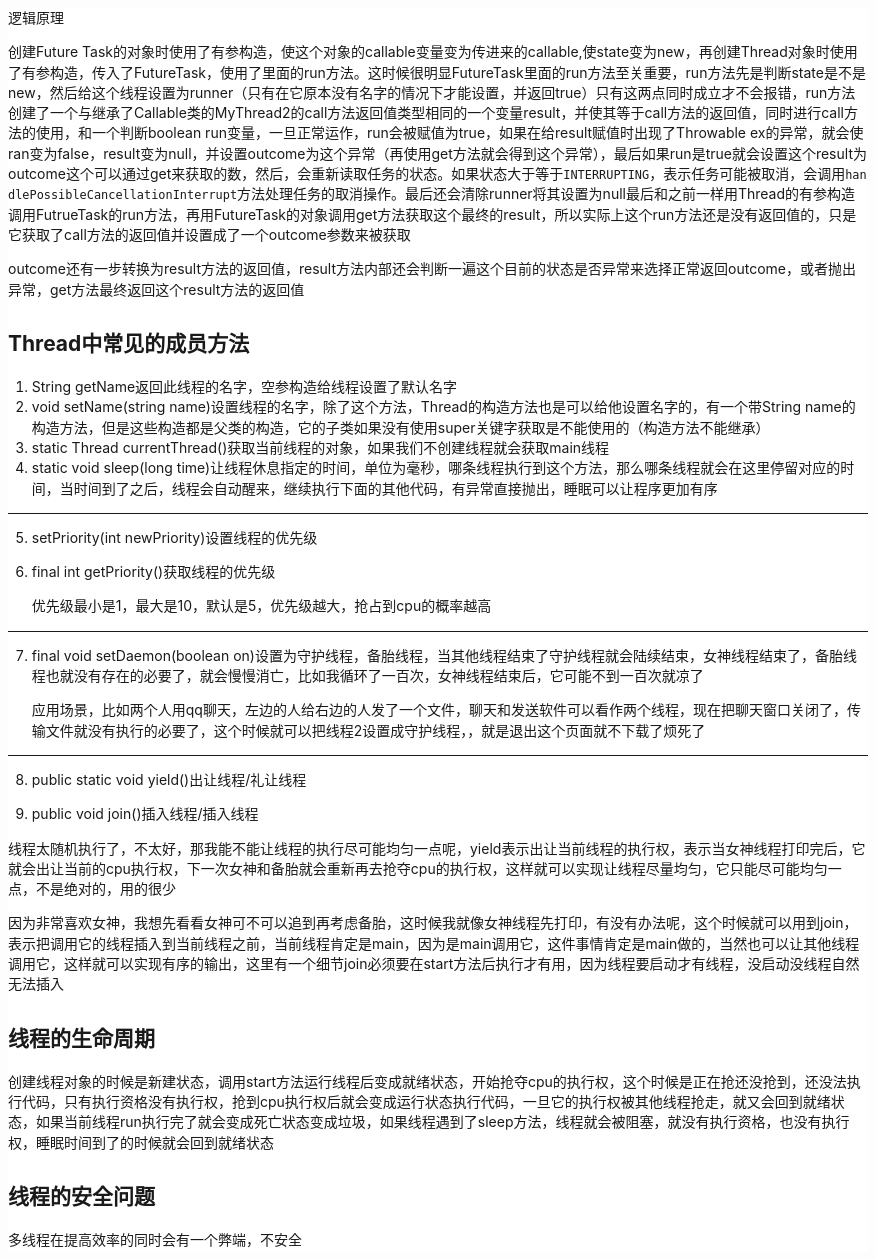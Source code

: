 逻辑原理

创建Future Task的对象时使用了有参构造，使这个对象的callable变量变为传进来的callable,使state变为new，再创建Thread对象时使用了有参构造，传入了FutureTask，使用了里面的run方法。这时候很明显FutureTask里面的run方法至关重要，run方法先是判断state是不是new，然后给这个线程设置为runner（只有在它原本没有名字的情况下才能设置，并返回true）只有这两点同时成立才不会报错，run方法创建了一个与继承了Callable类的MyThread2的call方法返回值类型相同的一个变量result，并使其等于call方法的返回值，同时进行call方法的使用，和一个判断boolean run变量，一旦正常运作，run会被赋值为true，如果在给result赋值时出现了Throwable ex的异常，就会使ran变为false，result变为null，并设置outcome为这个异常（再使用get方法就会得到这个异常），最后如果run是true就会设置这个result为outcome这个可以通过get来获取的数，然后，会重新读取任务的状态。如果状态大于等于`INTERRUPTING`，表示任务可能被取消，会调用`handlePossibleCancellationInterrupt`方法处理任务的取消操作。最后还会清除runner将其设置为null最后和之前一样用Thread的有参构造调用FutrueTask的run方法，再用FutureTask的对象调用get方法获取这个最终的result，所以实际上这个run方法还是没有返回值的，只是它获取了call方法的返回值并设置成了一个outcome参数来被获取

outcome还有一步转换为result方法的返回值，result方法内部还会判断一遍这个目前的状态是否异常来选择正常返回outcome，或者抛出异常，get方法最终返回这个result方法的返回值

## Thread中常见的成员方法

1. String getName返回此线程的名字，空参构造给线程设置了默认名字
2. void setName(string name)设置线程的名字，除了这个方法，Thread的构造方法也是可以给他设置名字的，有一个带String name的构造方法，但是这些构造都是父类的构造，它的子类如果没有使用super关键字获取是不能使用的（构造方法不能继承）
3. static Thread currentThread()获取当前线程的对象，如果我们不创建线程就会获取main线程
4. static void sleep(long time)让线程休息指定的时间，单位为毫秒，哪条线程执行到这个方法，那么哪条线程就会在这里停留对应的时间，当时间到了之后，线程会自动醒来，继续执行下面的其他代码，有异常直接抛出，睡眠可以让程序更加有序
---
5. setPriority(int newPriority)设置线程的优先级

6. final int getPriority()获取线程的优先级

   优先级最小是1，最大是10，默认是5，优先级越大，抢占到cpu的概率越高
---

7. final void setDaemon(boolean on)设置为守护线程，备胎线程，当其他线程结束了守护线程就会陆续结束，女神线程结束了，备胎线程也就没有存在的必要了，就会慢慢消亡，比如我循环了一百次，女神线程结束后，它可能不到一百次就凉了

   应用场景，比如两个人用qq聊天，左边的人给右边的人发了一个文件，聊天和发送软件可以看作两个线程，现在把聊天窗口关闭了，传输文件就没有执行的必要了，这个时候就可以把线程2设置成守护线程，，就是退出这个页面就不下载了烦死了
---
8. public static void yield()出让线程/礼让线程

9. public void join()插入线程/插入线程

线程太随机执行了，不太好，那我能不能让线程的执行尽可能均匀一点呢，yield表示出让当前线程的执行权，表示当女神线程打印完后，它就会出让当前的cpu执行权，下一次女神和备胎就会重新再去抢夺cpu的执行权，这样就可以实现让线程尽量均匀，它只能尽可能均匀一点，不是绝对的，用的很少

因为非常喜欢女神，我想先看看女神可不可以追到再考虑备胎，这时候我就像女神线程先打印，有没有办法呢，这个时候就可以用到join，表示把调用它的线程插入到当前线程之前，当前线程肯定是main，因为是main调用它，这件事情肯定是main做的，当然也可以让其他线程调用它，这样就可以实现有序的输出，这里有一个细节join必须要在start方法后执行才有用，因为线程要启动才有线程，没启动没线程自然无法插入

## 线程的生命周期

创建线程对象的时候是新建状态，调用start方法运行线程后变成就绪状态，开始抢夺cpu的执行权，这个时候是正在抢还没抢到，还没法执行代码，只有执行资格没有执行权，抢到cpu执行权后就会变成运行状态执行代码，一旦它的执行权被其他线程抢走，就又会回到就绪状态，如果当前线程run执行完了就会变成死亡状态变成垃圾，如果线程遇到了sleep方法，线程就会被阻塞，就没有执行资格，也没有执行权，睡眠时间到了的时候就会回到就绪状态

## 线程的安全问题

多线程在提高效率的同时会有一个弊端，不安全
